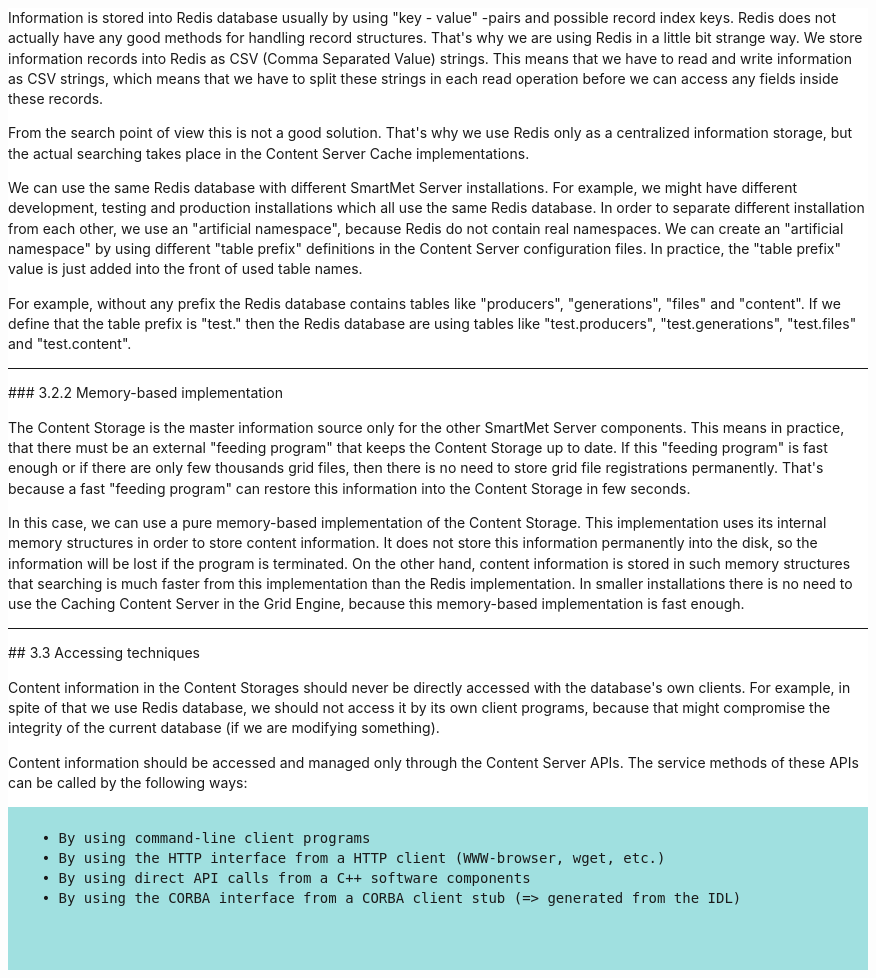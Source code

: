 Information is stored into Redis database usually by using "key - value" -pairs and possible record index keys. Redis does not actually have any good methods for handling record structures. That's why we are using Redis in a little bit strange way. We store information records into Redis as CSV (Comma Separated Value) strings. This means that we have to read and write information as CSV strings, which means that we have to split these strings in each read operation before we can access any fields inside these records.

From the search point of view this is not a good solution.  That's why we use Redis only as a centralized information storage, but the actual searching takes place in the Content Server Cache implementations.

We can use the same Redis database with different SmartMet Server installations. For example, we might have different development, testing and production installations which all use the same Redis database. In order to separate different installation from each other, we use an "artificial namespace", because Redis do not contain real namespaces. We can create an "artificial namespace" by using different "table prefix" definitions in the Content Server configuration files. In practice, the "table prefix" value is just added into the front of used table names.

For example, without any prefix the Redis database contains tables like "producers", "generations", "files" and "content".  If we define that the table prefix is "test." then the Redis database are using tables like "test.producers", "test.generations", "test.files" and "test.content".

<hr/>
### <span id="chapter-3-2-2"></span>3.2.2 Memory-based implementation

The Content Storage is the master information source only for the other SmartMet Server components. This means in practice, that there must be an external "feeding program" that keeps the Content Storage up to date.  If this "feeding program" is fast enough or if there are only few thousands grid files, then there is no need to store grid file registrations permanently. That's because a fast "feeding program" can restore this information into the Content Storage in few seconds.

In this case, we can use a pure memory-based implementation of the Content Storage. This implementation uses its internal memory structures in order to store content information. It does not store this information permanently into the disk, so the information will be lost if the program is terminated. On the other hand, content information is stored in such memory structures that searching is much faster from this implementation than the Redis implementation. In smaller installations there is no need to use the Caching Content Server in the Grid Engine, because this memory-based implementation is fast enough.

<hr/>
## <span id="chapter-3-3"></span>3.3 Accessing techniques

Content information in the Content Storages should never be directly accessed with the database's own clients. For example, in spite of that we use Redis database, we should not access it by its own client programs, because that might compromise the integrity of the current database (if we are modifying something).

Content information should be accessed and managed only through the Content Server APIs. The service methods of these APIs can be called by the following ways:

<pre style="background:#A0E0E0;">

    • By using command-line client programs
    • By using the HTTP interface from a HTTP client (WWW-browser, wget, etc.)
    • By using direct API calls from a C++ software components
    • By using the CORBA interface from a CORBA client stub (=> generated from the IDL)
